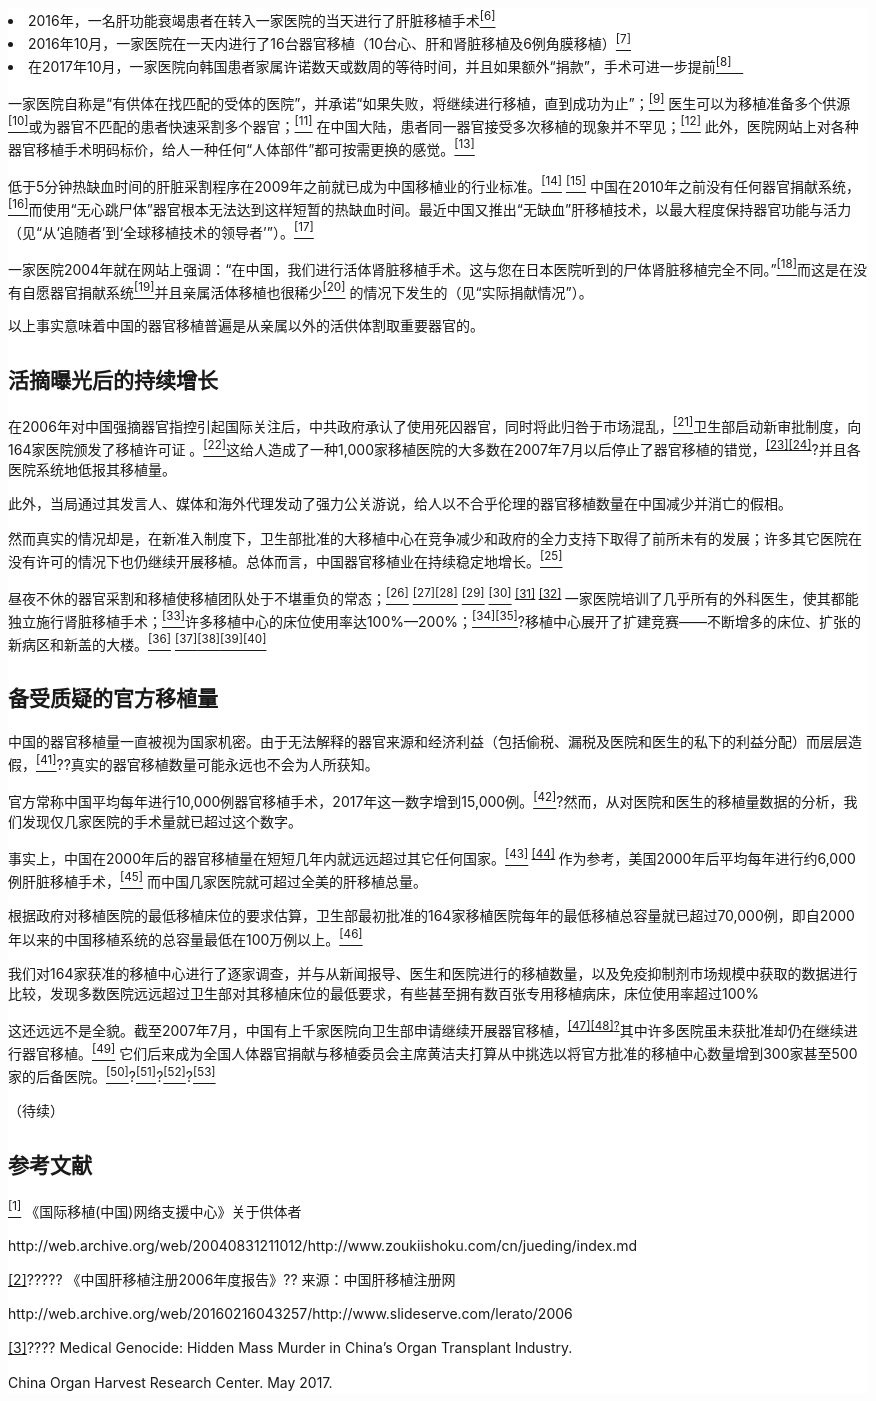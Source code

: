 <li>2016年，一名肝功能衰竭患者在转入一家医院的当天进行了肝脏移植手术<a href="#_edn6" name="_ednref6"><sup>[6]</sup></a></li>
<li>2016年10月，一家医院在一天内进行了16台器官移植（10台心、肝和肾脏移植及6例角膜移植）<a href="#_edn7" name="_ednref7"><sup>[7]</sup></a></li>
<li>在2017年10月，一家医院向韩国患者家属许诺数天或数周的等待时间，并且如果额外“捐款”，手术可进一步提前<a href="#_edn2" name="_ednref2"><sup>[8]　</sup></a></li>
</ul>
<p>一家医院自称是“有供体在找匹配的受体的医院”，并承诺“如果失败，将继续进行移植，直到成功为止”；<a href="#_edn9" name="_ednref9"><sup>[9]</sup></a> 医生可以为移植准备多个供源<a href="#_edn10" name="_ednref10"><sup>[10]</sup></a>或为器官不匹配的患者快速采割多个器官；<a href="#_edn11" name="_ednref11"><sup>[11]</sup></a> 在中国大陆，患者同一器官接受多次移植的现象并不罕见；<a href="#_edn12" name="_ednref12"><sup>[12]</sup></a> 此外，医院网站上对各种器官移植手术明码标价，给人一种任何“人体部件”都可按需更换的感觉。<a href="#_edn13" name="_ednref13"><sup>[13]</sup></a></p>
<p>低于5分钟热缺血时间的肝脏采割程序在2009年之前就已成为中国移植业的行业标准。<a href="#_edn14" name="_ednref14"><sup>[14]</sup></a> <a href="#_edn15" name="_ednref15"><sup>[15]</sup></a> 中国在2010年之前没有任何器官捐献系统，<a href="#_edn2" name="_ednref2"><sup>[16]</sup></a>而使用“无心跳尸体”器官根本无法达到这样短暂的热缺血时间。最近中国又推出“无缺血”肝移植技术，以最大程度保持器官功能与活力（见“从‘追随者’到‘全球移植技术的领导者’”）。<a href="#_edn2" name="_ednref2"><sup>[17]</sup></a></p>
<p>一家医院2004年就在网站上强调：“在中国，我们进行活体肾脏移植手术。这与您在日本医院听到的尸体肾脏移植完全不同。”<a href="#_edn2" name="_ednref2"><sup>[18]</sup></a>而这是在没有自愿器官捐献系统<a href="#_edn2" name="_ednref2"><sup>[19]</sup></a>并且亲属活体移植也很稀少<a href="#_edn20" name="_ednref20"><sup>[20]</sup></a> 的情况下发生的（见“实际捐献情况”）。</p>
<p>以上事实意味着中国的器官移植普遍是从亲属以外的活供体割取重要器官的。</p>
<h2>活摘曝光后的持续增长</h2>
<p>在2006年对中国强摘器官指控引起国际关注后，中共政府承认了使用死囚器官，同时将此归咎于市场混乱，<a href="#_edn2" name="_ednref2"><sup>[21]</sup></a>卫生部启动新审批制度，向164家医院颁发了移植许可证 。<a href="#_edn2" name="_ednref2"><sup>[22]</sup></a>这给人造成了一种1,000家移植医院的大多数在2007年7月以后停止了器官移植的错觉，<sup><a href="#_edn2" name="_ednref2">[23]</a><a href="#_edn2" name="_ednref2">[24]</a><a href="#_edn2" name="_ednref2"></a></sup>?并且各医院系统地低报其移植量。</p>
<p>此外，当局通过其发言人、媒体和海外代理发动了强力公关游说，给人以不合乎伦理的器官移植数量在中国减少并消亡的假相。</p>
<p>然而真实的情况却是，在新准入制度下，卫生部批准的大移植中心在竞争减少和政府的全力支持下取得了前所未有的发展；许多其它医院在没有许可的情况下也仍继续开展移植。总体而言，中国器官移植业在持续稳定地增长。<a href="#_edn25" name="_ednref25"><sup>[25]</sup></a></p>
<p>昼夜不休的器官采割和移植使移植团队处于不堪重负的常态；<a href="#_edn26" name="_ednref26"><sup>[26]</sup></a> <a href="#_edn2" name="_ednref2"><sup>[27]</sup></a><a href="#_edn28" name="_ednref28"><sup>[28]</sup></a> <a href="#_edn29" name="_ednref29"><sup>[29]</sup></a> <a href="#_edn30" name="_ednref30"><sup>[30]</sup></a><sup> <a href="#_edn31" name="_ednref31">[31]</a> <a href="#_edn32" name="_ednref32">[32]</a> </sup>一家医院培训了几乎所有的外科医生，使其都能独立施行肾脏移植手术；<a href="#_edn2" name="_ednref2"><sup>[33]</sup></a>许多移植中心的床位使用率达100%—200%；<a href="#_edn2" name="_ednref2"><sup>[34]</sup></a><a href="#_edn2" name="_ednref2"><sup>[35]</sup></a>?移植中心展开了扩建竞赛——不断增多的床位、扩张的新病区和新盖的大楼。<a href="#_edn36" name="_ednref36"><sup>[36]</sup></a> <a href="#_edn2" name="_ednref2"><sup>[37]</sup></a><a href="#_edn2" name="_ednref2"><sup>[38]</sup></a><a href="#_edn2" name="_ednref2"><sup>[39]</sup></a><a href="#_edn2" name="_ednref2"><sup>[40]</sup></a></p>
<h2>备受质疑的官方移植量</h2>
<p>中国的器官移植量一直被视为国家机密。由于无法解释的器官来源和经济利益（包括偷税、漏税及医院和医生的私下的利益分配）而层层造假，<a href="#_edn5" name="_ednref5"><sup>[41]</sup></a>??真实的器官移植数量可能永远也不会为人所获知。</p>
<p>官方常称中国平均每年进行10,000例器官移植手术，2017年这一数字增到15,000例。<a href="#_edn5" name="_ednref5"><sup>[42]</sup></a>?然而，从对医院和医生的移植量数据的分析，我们发现仅几家医院的手术量就已超过这个数字。</p>
<p>事实上，中国在2000年后的器官移植量在短短几年内就远远超过其它任何国家。<a href="#_edn3" name="_ednref3"><sup>[43]</sup></a><sup> <a href="#_edn4" name="_ednref4">[44]</a> </sup>作为参考，美国2000年后平均每年进行约6,000例肝脏移植手术，<a href="#_edn5" name="_ednref5"><sup>[45]</sup></a> 而中国几家医院就可超过全美的肝移植总量。</p>
<p>根据政府对移植医院的最低移植床位的要求估算，卫生部最初批准的164家移植医院每年的最低移植总容量就已超过70,000例，即自2000年以来的中国移植系统的总容量最低在100万例以上。<a href="#_edn6" name="_ednref6"><sup>[46]</sup></a></p>
<p>我们对164家获准的移植中心进行了逐家调查，并与从新闻报导、医生和医院进行的移植数量，以及免疫抑制剂市场规模中获取的数据进行比较，发现多数医院远远超过卫生部对其移植床位的最低要求，有些甚至拥有数百张专用移植病床，床位使用率超过100%</p>
<p>这还远远不是全貌。截至2007年7月，中国有上千家医院向卫生部申请继续开展器官移植，<sup><a href="#_edn5" name="_ednref5">[47]</a><a href="#_edn5" name="_ednref5">[48]</a><a href="#_edn5" name="_ednref5">?</a></sup>其中许多医院虽未获批准却仍在继续进行器官移植。<a href="#_edn9" name="_ednref9"><sup>[49]</sup></a> 它们后来成为全国人体器官捐献与移植委员会主席黄洁夫打算从中挑选以将官方批准的移植中心数量增到300家甚至500家的后备医院。<a href="#_edn5" name="_ednref5"><sup>[50]</sup></a>?<a href="#_edn5" name="_ednref5"><sup>[51]</sup></a>?<a href="#_edn5" name="_ednref5"><sup>[52]</sup></a>?<a href="#_edn5" name="_ednref5"><sup>[53]</sup></a></p>
<p>（待续）</p>
<h2>参考文献</h2>
<p><a href="#_ednref1" name="_edn1"><sup>[1]</sup></a> 《国际移植(中国)网络支援中心》关于供体者</p>
<p>http://web.archive.org/web/20040831211012/http://www.zoukiishoku.com/cn/jueding/index.md</p>
<p><a href="#_ednref2" name="_edn2">[2]</a>????? 《中国肝移植注册2006年度报告》?? 来源：中国肝移植注册网</p>
<p>http://web.archive.org/web/20160216043257/http://www.slideserve.com/lerato/2006</p>
<p><a href="#_ednref3" name="_edn3">[3]</a>???? Medical Genocide: Hidden Mass Murder in China’s Organ Transplant Industry.</p>
<p>China Organ Harvest Research Center. May 2017.</p>